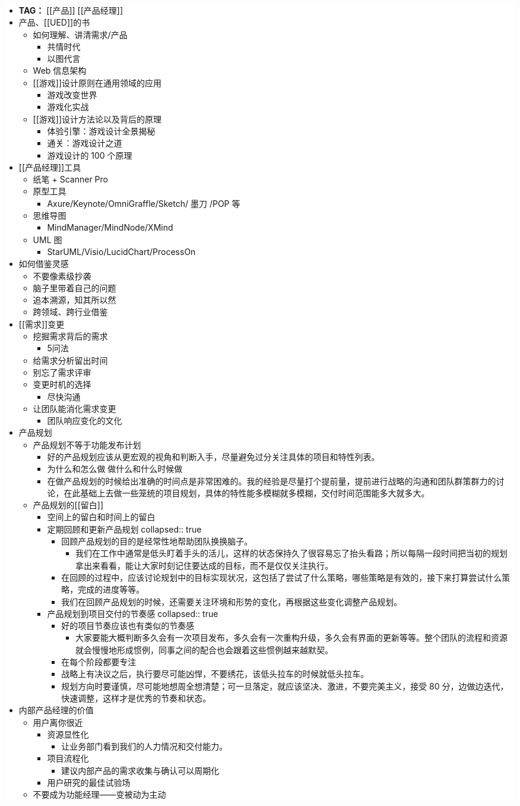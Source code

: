 - **TAG：** [[产品]] [[产品经理]]
- 产品、[[UED]]的书
	- 如何理解、讲清需求/产品
		- 共情时代
		- 以图代言
	- Web 信息架构
	- [[游戏]]设计原则在通用领域的应用
		- 游戏改变世界
		- 游戏化实战
	- [[游戏]]设计方法论以及背后的原理
		- 体验引擎：游戏设计全景揭秘
		- 通关：游戏设计之道
		- 游戏设计的 100 个原理
- [[产品经理]]工具
	- 纸笔 + Scanner Pro
	- 原型工具
		- Axure/Keynote/OmniGraffle/Sketch/ 墨刀 /POP 等
	- 思维导图
		- MindManager/MindNode/XMind
	- UML 图
		- StarUML/Visio/LucidChart/ProcessOn
- 如何借鉴灵感
	- 不要像素级抄袭
	- 脑子里带着自己的问题
	- 追本溯源，知其所以然
	- 跨领域、跨行业借鉴
- [[需求]]变更
	- 挖掘需求背后的需求
		- 5问法
	- 给需求分析留出时间
	- 别忘了需求评审
	- 变更时机的选择
		- 尽快沟通
	- 让团队能消化需求变更
		- 团队响应变化的文化
- 产品规划
	- 产品规划不等于功能发布计划
		- 好的产品规划应该从更宏观的视角和判断入手，尽量避免过分关注具体的项目和特性列表。
		- 为什么和怎么做  做什么和什么时候做
		- 在做产品规划的时候给出准确的时间点是非常困难的。我的经验是尽量打个提前量，提前进行战略的沟通和团队群策群力的讨论，在此基础上去做一些笼统的项目规划，具体的特性能多模糊就多模糊，交付时间范围能多大就多大。
	- 产品规划的[[留白]]
		- 空间上的留白和时间上的留白
		- 定期回顾和更新产品规划
		  collapsed:: true
			- 回顾产品规划的目的是经常性地帮助团队换换脑子。
				- 我们在工作中通常是低头盯着手头的活儿，这样的状态保持久了很容易忘了抬头看路；所以每隔一段时间把当初的规划拿出来看看，能让大家时刻记住要达成的目标，而不是仅仅关注执行。
			- 在回顾的过程中，应该讨论规划中的目标实现状况，这包括了尝试了什么策略，哪些策略是有效的，接下来打算尝试什么策略，完成的进度等等。
			- 我们在回顾产品规划的时候，还需要关注环境和形势的变化，再根据这些变化调整产品规划。
		- 产品规划到项目交付的节奏感
		  collapsed:: true
			- 好的项目节奏应该也有类似的节奏感
				- 大家要能大概判断多久会有一次项目发布，多久会有一次重构升级，多久会有界面的更新等等。整个团队的流程和资源就会慢慢地形成惯例，同事之间的配合也会跟着这些惯例越来越默契。
			- 在每个阶段都要专注
			- 战略上有决议之后，执行要尽可能凶悍，不要绣花，该低头拉车的时候就低头拉车。
			- 规划方向时要谨慎，尽可能地想周全想清楚；可一旦落定，就应该坚决、激进，不要完美主义，接受 80 分，边做边迭代，快速调整，这样才是优秀的节奏和状态。
- 内部产品经理的价值
	- 用户离你很近
		- 资源显性化
			- 让业务部门看到我们的人力情况和交付能力。
		- 项目流程化
			- 建议内部产品的需求收集与确认可以周期化
		- 用户研究的最佳试验场
	- 不要成为功能经理——变被动为主动